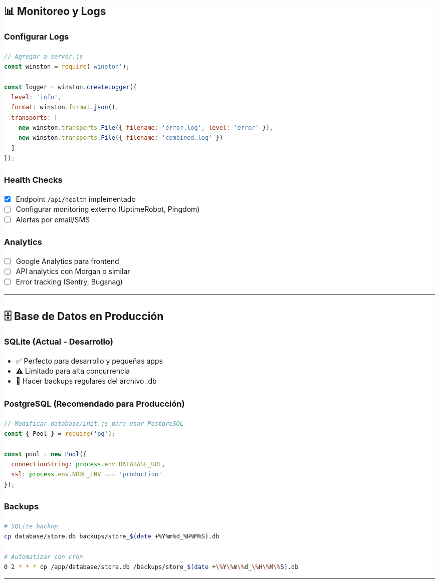 
## 📊 Monitoreo y Logs

### Configurar Logs
```javascript
// Agregar a server.js
const winston = require('winston');

const logger = winston.createLogger({
  level: 'info',
  format: winston.format.json(),
  transports: [
    new winston.transports.File({ filename: 'error.log', level: 'error' }),
    new winston.transports.File({ filename: 'combined.log' })
  ]
});
```

### Health Checks
- [x] Endpoint `/api/health` implementado
- [ ] Configurar monitoring externo (UptimeRobot, Pingdom)
- [ ] Alertas por email/SMS

### Analytics
- [ ] Google Analytics para frontend
- [ ] API analytics con Morgan o similar
- [ ] Error tracking (Sentry, Bugsnag)

---

## 🗄️ Base de Datos en Producción

### SQLite (Actual - Desarrollo)
- ✅ Perfecto para desarrollo y pequeñas apps
- ⚠️ Limitado para alta concurrencia
- 📝 Hacer backups regulares del archivo .db

### PostgreSQL (Recomendado para Producción)
```javascript
// Modificar database/init.js para usar PostgreSQL
const { Pool } = require('pg');

const pool = new Pool({
  connectionString: process.env.DATABASE_URL,
  ssl: process.env.NODE_ENV === 'production'
});
```

### Backups
```bash
# SQLite backup
cp database/store.db backups/store_$(date +%Y%m%d_%H%M%S).db

# Automatizar con cron
0 2 * * * cp /app/database/store.db /backups/store_$(date +\%Y\%m\%d_\%H\%M\%S).db
```

---